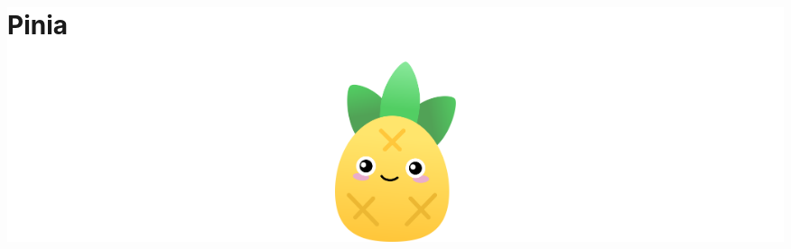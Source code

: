 # Pinia

<div style="display:flex;justify-content:center;"><img src="/vue-img/pinia-logo.svg" style="width:200px;height:200px"></div>
